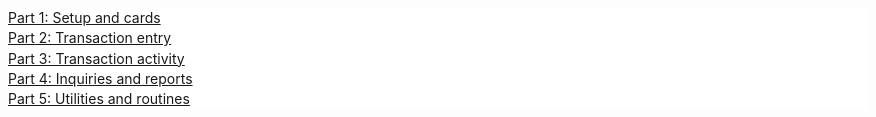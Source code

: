 [Part 1: Setup and cards](receivables-management.md#part-1-setup-and-cards)  
[Part 2: Transaction entry](receivables-management-part2-transaction-entry.md)  
[Part 3: Transaction activity](receivables-management-part3-transaction-activity.md)  
[Part 4: Inquiries and reports](receivables-management-part4-inquiries-reports.md)  
[Part 5: Utilities and routines](receivables-management-part5-utilities-routines.md)  
